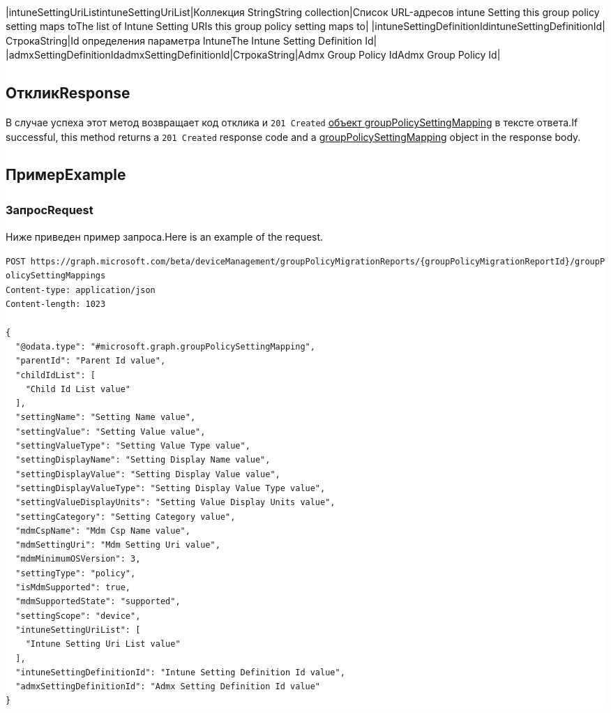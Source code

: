 |<span data-ttu-id="4c9d5-190">intuneSettingUriList</span><span class="sxs-lookup"><span data-stu-id="4c9d5-190">intuneSettingUriList</span></span>|<span data-ttu-id="4c9d5-191">Коллекция String</span><span class="sxs-lookup"><span data-stu-id="4c9d5-191">String collection</span></span>|<span data-ttu-id="4c9d5-192">Список URL-адресов intune Setting this group policy setting maps to</span><span class="sxs-lookup"><span data-stu-id="4c9d5-192">The list of Intune Setting URIs this group policy setting maps to</span></span>|
|<span data-ttu-id="4c9d5-193">intuneSettingDefinitionId</span><span class="sxs-lookup"><span data-stu-id="4c9d5-193">intuneSettingDefinitionId</span></span>|<span data-ttu-id="4c9d5-194">Строка</span><span class="sxs-lookup"><span data-stu-id="4c9d5-194">String</span></span>|<span data-ttu-id="4c9d5-195">Id определения параметра Intune</span><span class="sxs-lookup"><span data-stu-id="4c9d5-195">The Intune Setting Definition Id</span></span>|
|<span data-ttu-id="4c9d5-196">admxSettingDefinitionId</span><span class="sxs-lookup"><span data-stu-id="4c9d5-196">admxSettingDefinitionId</span></span>|<span data-ttu-id="4c9d5-197">Строка</span><span class="sxs-lookup"><span data-stu-id="4c9d5-197">String</span></span>|<span data-ttu-id="4c9d5-198">Admx Group Policy Id</span><span class="sxs-lookup"><span data-stu-id="4c9d5-198">Admx Group Policy Id</span></span>|



## <a name="response"></a><span data-ttu-id="4c9d5-199">Отклик</span><span class="sxs-lookup"><span data-stu-id="4c9d5-199">Response</span></span>
<span data-ttu-id="4c9d5-200">В случае успеха этот метод возвращает код отклика и `201 Created` [объект groupPolicySettingMapping](../resources/intune-gpanalyticsservice-grouppolicysettingmapping.md) в тексте ответа.</span><span class="sxs-lookup"><span data-stu-id="4c9d5-200">If successful, this method returns a `201 Created` response code and a [groupPolicySettingMapping](../resources/intune-gpanalyticsservice-grouppolicysettingmapping.md) object in the response body.</span></span>

## <a name="example"></a><span data-ttu-id="4c9d5-201">Пример</span><span class="sxs-lookup"><span data-stu-id="4c9d5-201">Example</span></span>

### <a name="request"></a><span data-ttu-id="4c9d5-202">Запрос</span><span class="sxs-lookup"><span data-stu-id="4c9d5-202">Request</span></span>
<span data-ttu-id="4c9d5-203">Ниже приведен пример запроса.</span><span class="sxs-lookup"><span data-stu-id="4c9d5-203">Here is an example of the request.</span></span>
``` http
POST https://graph.microsoft.com/beta/deviceManagement/groupPolicyMigrationReports/{groupPolicyMigrationReportId}/groupPolicySettingMappings
Content-type: application/json
Content-length: 1023

{
  "@odata.type": "#microsoft.graph.groupPolicySettingMapping",
  "parentId": "Parent Id value",
  "childIdList": [
    "Child Id List value"
  ],
  "settingName": "Setting Name value",
  "settingValue": "Setting Value value",
  "settingValueType": "Setting Value Type value",
  "settingDisplayName": "Setting Display Name value",
  "settingDisplayValue": "Setting Display Value value",
  "settingDisplayValueType": "Setting Display Value Type value",
  "settingValueDisplayUnits": "Setting Value Display Units value",
  "settingCategory": "Setting Category value",
  "mdmCspName": "Mdm Csp Name value",
  "mdmSettingUri": "Mdm Setting Uri value",
  "mdmMinimumOSVersion": 3,
  "settingType": "policy",
  "isMdmSupported": true,
  "mdmSupportedState": "supported",
  "settingScope": "device",
  "intuneSettingUriList": [
    "Intune Setting Uri List value"
  ],
  "intuneSettingDefinitionId": "Intune Setting Definition Id value",
  "admxSettingDefinitionId": "Admx Setting Definition Id value"
}
```
